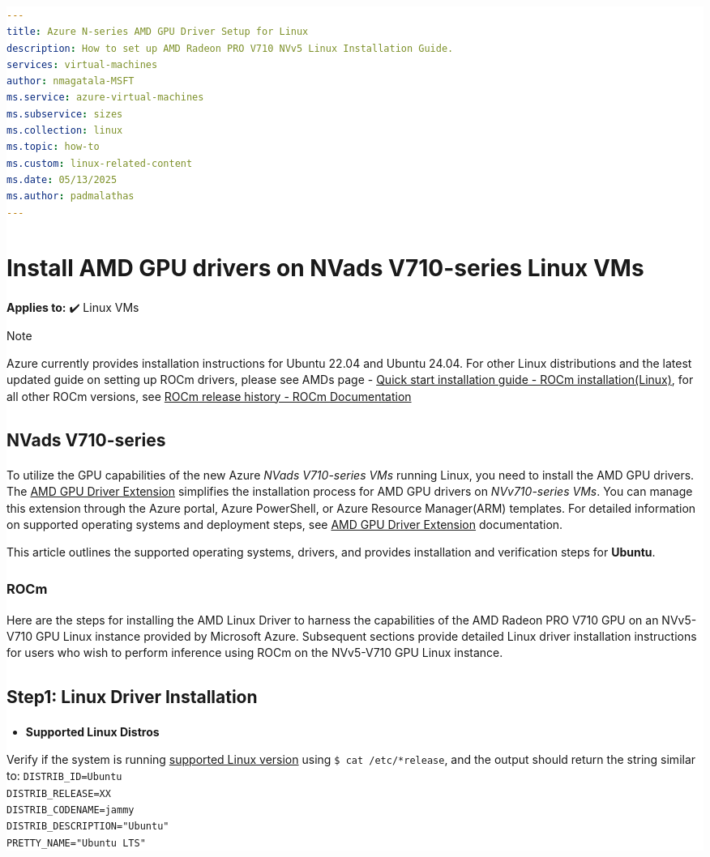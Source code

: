 ```yaml
---
title: Azure N-series AMD GPU Driver Setup for Linux
description: How to set up AMD Radeon PRO V710 NVv5 Linux Installation Guide.
services: virtual-machines
author: nmagatala-MSFT
ms.service: azure-virtual-machines
ms.subservice: sizes
ms.collection: linux
ms.topic: how-to
ms.custom: linux-related-content
ms.date: 05/13/2025
ms.author: padmalathas
---
```


# Install AMD GPU drivers on NVads V710-series Linux VMs

**Applies to:** :heavy_check_mark: Linux VMs

> [!Note]
> Azure currently provides installation instructions for Ubuntu 22.04 and Ubuntu 24.04. For other Linux distributions and the latest updated guide on setting up ROCm drivers, please see AMDs page - [Quick start installation guide - ROCm installation(Linux)](https://rocm.docs.amd.com/projects/install-on-linux/en/docs-6.3.3/install/quick-start.html), for all other ROCm versions, see [ROCm release history - ROCm Documentation](https://rocm.docs.amd.com/en/latest/release/versions.html#rocm-release-history)

## NVads V710-series

To utilize the GPU capabilities of the new Azure *NVads V710-series VMs* running Linux, you need to install the AMD GPU drivers. The [AMD GPU Driver Extension](../extensions/hpccompute-amd-gpu-linux.md) simplifies the installation process for AMD GPU drivers on *NVv710-series VMs*. You can manage this extension through the Azure portal, Azure PowerShell, or Azure Resource Manager(ARM) templates. For detailed information on supported operating systems and deployment steps, see [AMD GPU Driver Extension](../extensions/hpccompute-amd-gpu-linux.md) documentation.

This article outlines the supported operating systems, drivers, and provides installation and verification steps for **Ubuntu**.

### ROCm

Here are the steps for installing the AMD Linux Driver to harness the capabilities of the AMD Radeon PRO V710 GPU on an NVv5-V710 GPU Linux instance provided by Microsoft Azure. Subsequent sections provide detailed Linux driver installation instructions for users who wish to perform inference using ROCm on the NVv5-V710 GPU Linux instance.

## Step1: Linux Driver Installation
- **Supported Linux Distros**

Verify if the system is running [supported Linux version](https://rocm.docs.amd.com/projects/install-on-linux/en/latest/reference/system-requirements.html#supported-distributions) using `$ cat /etc/*release`, and the output should return the string similar to:
`DISTRIB_ID=Ubuntu` <br> `DISTRIB_RELEASE=XX` <br> `DISTRIB_CODENAME=jammy` <br> `DISTRIB_DESCRIPTION="Ubuntu"` <br> `PRETTY_NAME="Ubuntu LTS"` <br>
